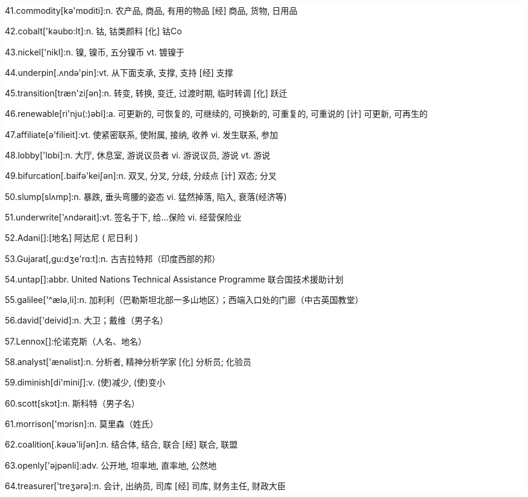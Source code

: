41.commodity[kә'mɒditi]:n. 农产品, 商品, 有用的物品 [经] 商品, 货物, 日用品 

42.cobalt['kәubɒ:lt]:n. 钴, 钴类颜料 [化] 钴Co 

43.nickel['nikl]:n. 镍, 镍币, 五分镍币 vt. 镀镍于 

44.underpin[.ʌndә'pin]:vt. 从下面支承, 支撑, 支持 [经] 支撑 

45.transition[træn'ziʃәn]:n. 转变, 转换, 变迁, 过渡时期, 临时转调 [化] 跃迁 

46.renewable[ri'nju(:)әbl]:a. 可更新的, 可恢复的, 可继续的, 可换新的, 可重复的, 可重说的 [计] 可更新, 可再生的 

47.affiliate[ә'filieit]:vt. 使紧密联系, 使附属, 接纳, 收养 vi. 发生联系, 参加 

48.lobby['lɒbi]:n. 大厅, 休息室, 游说议员者 vi. 游说议员, 游说 vt. 游说 

49.bifurcation[.baifә'keiʃәn]:n. 双叉, 分叉, 分歧, 分歧点 [计] 双态; 分叉 

50.slump[slʌmp]:n. 暴跌, 垂头弯腰的姿态 vi. 猛然掉落, 陷入, 衰落(经济等) 

51.underwrite['ʌndәrait]:vt. 签名于下, 给...保险 vi. 经营保险业 

52.Adani[]:[地名] 阿达尼 ( 尼日利 ) 

53.Gujarat[,ɡu:dʒe'rɑ:t]:n. 古吉拉特邦（印度西部的邦） 

54.untap[]:abbr. United Nations Technical Assistance Programme 联合国技术援助计划 

55.galilee['^ælә,li]:n. 加利利（巴勒斯坦北部一多山地区）；西端入口处的门廊（中古英国教堂） 

56.david['deivid]:n. 大卫；戴维（男子名） 

57.Lennox[]:伦诺克斯（人名、地名） 

58.analyst['ænәlist]:n. 分析者, 精神分析学家 [化] 分析员; 化验员 

59.diminish[di'miniʃ]:v. (使)减少, (使)变小 

60.scott[skɔt]:n. 斯科特（男子名） 

61.morrison['mɔrisn]:n. 莫里森（姓氏） 

62.coalition[.kәuә'liʃәn]:n. 结合体, 结合, 联合 [经] 联合, 联盟 

63.openly['әjpәnli]:adv. 公开地, 坦率地, 直率地, 公然地 

64.treasurer['treʒәrә]:n. 会计, 出纳员, 司库 [经] 司库, 财务主任, 财政大臣 

